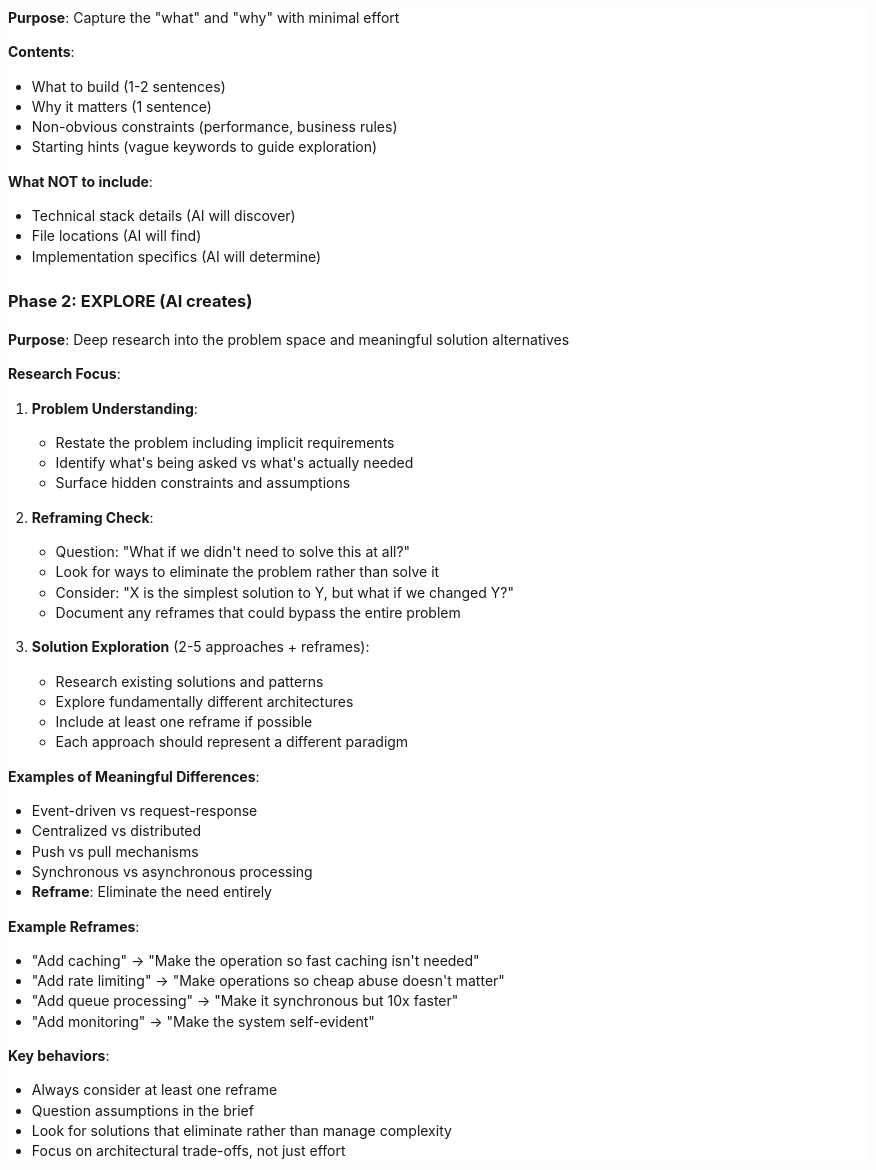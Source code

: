 **Purpose**: Capture the "what" and "why" with minimal effort

**Contents**:

- What to build (1-2 sentences)
- Why it matters (1 sentence)
- Non-obvious constraints (performance, business rules)
- Starting hints (vague keywords to guide exploration)

**What NOT to include**:

- Technical stack details (AI will discover)
- File locations (AI will find)
- Implementation specifics (AI will determine)

### Phase 2: EXPLORE (AI creates)

**Purpose**: Deep research into the problem space and meaningful solution alternatives

**Research Focus**:

1. **Problem Understanding**:
    - Restate the problem including implicit requirements
    - Identify what's being asked vs what's actually needed
    - Surface hidden constraints and assumptions

2. **Reframing Check**:
    - Question: "What if we didn't need to solve this at all?"
    - Look for ways to eliminate the problem rather than solve it
    - Consider: "X is the simplest solution to Y, but what if we changed Y?"
    - Document any reframes that could bypass the entire problem

3. **Solution Exploration** (2-5 approaches + reframes):
    - Research existing solutions and patterns
    - Explore fundamentally different architectures
    - Include at least one reframe if possible
    - Each approach should represent a different paradigm

**Examples of Meaningful Differences**:

- Event-driven vs request-response
- Centralized vs distributed
- Push vs pull mechanisms
- Synchronous vs asynchronous processing
- **Reframe**: Eliminate the need entirely

**Example Reframes**:

- "Add caching" → "Make the operation so fast caching isn't needed"
- "Add rate limiting" → "Make operations so cheap abuse doesn't matter"
- "Add queue processing" → "Make it synchronous but 10x faster"
- "Add monitoring" → "Make the system self-evident"

**Key behaviors**:

- Always consider at least one reframe
- Question assumptions in the brief
- Look for solutions that eliminate rather than manage complexity
- Focus on architectural trade-offs, not just effort
